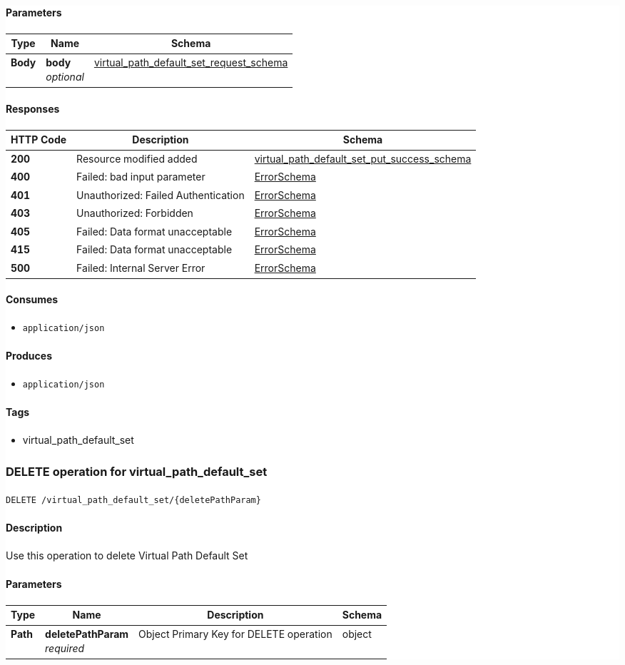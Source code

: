 
#### Parameters

|Type|Name|Schema|
|---|---|---|
|**Body**|**body**  <br>*optional*|[virtual\_path\_default\_set\_request\_schema](#virtual\_path\_default\_set\_request\_schema)|


#### Responses

|HTTP Code|Description|Schema|
|---|---|---|
|**200**|Resource modified added|[virtual\_path\_default\_set\_put\_success\_schema](#virtual\_path\_default\_set\_put\_success\_schema)|
|**400**|Failed: bad input parameter|[ErrorSchema](#errorschema)|
|**401**|Unauthorized: Failed Authentication|[ErrorSchema](#errorschema)|
|**403**|Unauthorized: Forbidden|[ErrorSchema](#errorschema)|
|**405**|Failed: Data format unacceptable|[ErrorSchema](#errorschema)|
|**415**|Failed: Data format unacceptable|[ErrorSchema](#errorschema)|
|**500**|Failed: Internal Server Error|[ErrorSchema](#errorschema)|


#### Consumes

* `application/json`


#### Produces

* `application/json`


#### Tags

* virtual\_path\_default\_set


<a name="virtual\_path\_default\_set-deletepathparam-delete"></a>
### DELETE operation for virtual\_path\_default\_set
```
DELETE /virtual_path_default_set/{deletePathParam}
```


#### Description
Use this operation to delete Virtual Path Default Set


#### Parameters

|Type|Name|Description|Schema|
|---|---|---|---|
|**Path**|**deletePathParam**  <br>*required*|Object Primary Key for DELETE operation|object|

